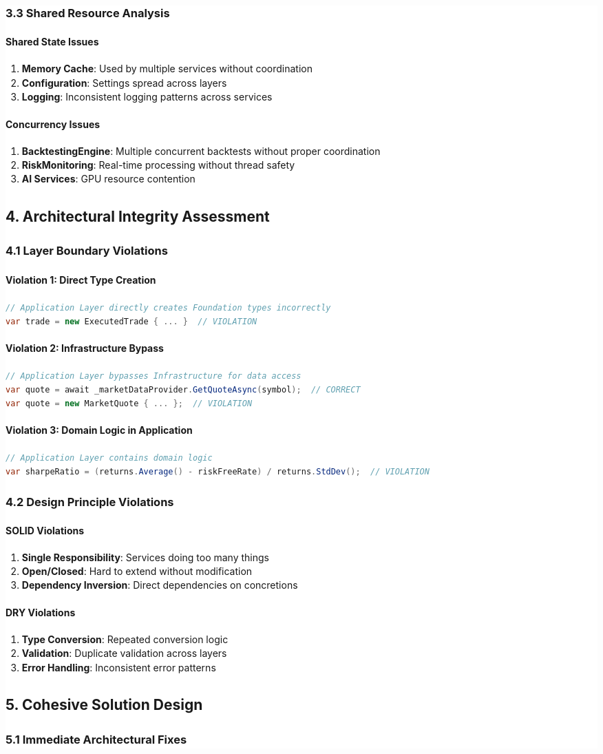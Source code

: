 ### 3.3 Shared Resource Analysis

#### Shared State Issues
1. **Memory Cache**: Used by multiple services without coordination
2. **Configuration**: Settings spread across layers
3. **Logging**: Inconsistent logging patterns across services

#### Concurrency Issues
1. **BacktestingEngine**: Multiple concurrent backtests without proper coordination
2. **RiskMonitoring**: Real-time processing without thread safety
3. **AI Services**: GPU resource contention

## 4. Architectural Integrity Assessment

### 4.1 Layer Boundary Violations

#### Violation 1: Direct Type Creation
```csharp
// Application Layer directly creates Foundation types incorrectly
var trade = new ExecutedTrade { ... }  // VIOLATION
```

#### Violation 2: Infrastructure Bypass
```csharp
// Application Layer bypasses Infrastructure for data access
var quote = await _marketDataProvider.GetQuoteAsync(symbol);  // CORRECT
var quote = new MarketQuote { ... };  // VIOLATION
```

#### Violation 3: Domain Logic in Application
```csharp
// Application Layer contains domain logic
var sharpeRatio = (returns.Average() - riskFreeRate) / returns.StdDev();  // VIOLATION
```

### 4.2 Design Principle Violations

#### SOLID Violations
1. **Single Responsibility**: Services doing too many things
2. **Open/Closed**: Hard to extend without modification
3. **Dependency Inversion**: Direct dependencies on concretions

#### DRY Violations
1. **Type Conversion**: Repeated conversion logic
2. **Validation**: Duplicate validation across layers
3. **Error Handling**: Inconsistent error patterns

## 5. Cohesive Solution Design

### 5.1 Immediate Architectural Fixes
